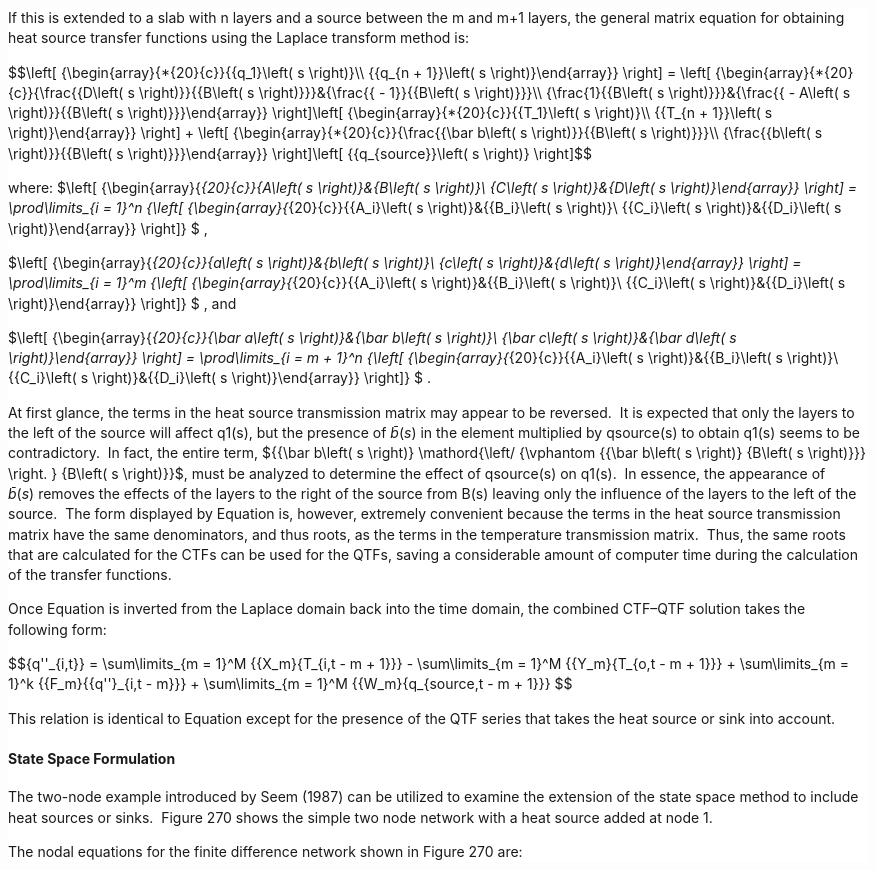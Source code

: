 If this is extended to a slab with n layers and a source between the m and m+1 layers, the general matrix equation for obtaining heat source transfer functions using the Laplace transform method is:

<div>$$\left[ {\begin{array}{*{20}{c}}{{q_1}\left( s \right)}\\ {{q_{n + 1}}\left( s \right)}\end{array}} \right] = \left[ {\begin{array}{*{20}{c}}{\frac{{D\left( s \right)}}{{B\left( s \right)}}}&{\frac{{ - 1}}{{B\left( s \right)}}}\\ {\frac{1}{{B\left( s \right)}}}&{\frac{{ - A\left( s \right)}}{{B\left( s \right)}}}\end{array}} \right]\left[ {\begin{array}{*{20}{c}}{{T_1}\left( s \right)}\\ {{T_{n + 1}}\left( s \right)}\end{array}} \right] + \left[ {\begin{array}{*{20}{c}}{\frac{{\bar b\left( s \right)}}{{B\left( s \right)}}}\\ {\frac{{b\left( s \right)}}{{B\left( s \right)}}}\end{array}} \right]\left[ {{q_{source}}\left( s \right)} \right]$$</div>

where: <span>$\left[ {\begin{array}{*{20}{c}}{A\left( s \right)}&{B\left( s \right)}\\ {C\left( s \right)}&{D\left( s \right)}\end{array}} \right] = \prod\limits_{i = 1}^n {\left[ {\begin{array}{*{20}{c}}{{A_i}\left( s \right)}&{{B_i}\left( s \right)}\\ {{C_i}\left( s \right)}&{{D_i}\left( s \right)}\end{array}} \right]} $</span> ,

<span>$\left[ {\begin{array}{*{20}{c}}{a\left( s \right)}&{b\left( s \right)}\\ {c\left( s \right)}&{d\left( s \right)}\end{array}} \right] = \prod\limits_{i = 1}^m {\left[ {\begin{array}{*{20}{c}}{{A_i}\left( s \right)}&{{B_i}\left( s \right)}\\ {{C_i}\left( s \right)}&{{D_i}\left( s \right)}\end{array}} \right]} $</span> , and

<span>$\left[ {\begin{array}{*{20}{c}}{\bar a\left( s \right)}&{\bar b\left( s \right)}\\ {\bar c\left( s \right)}&{\bar d\left( s \right)}\end{array}} \right] = \prod\limits_{i = m + 1}^n {\left[ {\begin{array}{*{20}{c}}{{A_i}\left( s \right)}&{{B_i}\left( s \right)}\\ {{C_i}\left( s \right)}&{{D_i}\left( s \right)}\end{array}} \right]} $</span> .

At first glance, the terms in the heat source transmission matrix may appear to be reversed.  It is expected that only the layers to the left of the source will affect q1(s), but the presence of <span>$\bar b\left( s \right)$</span> in the element multiplied by qsource(s) to obtain q1(s) seems to be contradictory.  In fact, the entire term, <span>${{\bar b\left( s \right)} \mathord{\left/ {\vphantom {{\bar b\left( s \right)} {B\left( s \right)}}} \right. } {B\left( s \right)}}$</span>, must be analyzed to determine the effect of qsource(s) on q1(s).  In essence, the appearance of <span>$\bar b\left( s \right)$</span> removes the effects of the layers to the right of the source from B(s) leaving only the influence of the layers to the left of the source.  The form displayed by Equation is, however, extremely convenient because the terms in the heat source transmission matrix have the same denominators, and thus roots, as the terms in the temperature transmission matrix.  Thus, the same roots that are calculated for the CTFs can be used for the QTFs, saving a considerable amount of computer time during the calculation of the transfer functions.

Once Equation is inverted from the Laplace domain back into the time domain, the combined CTF–QTF solution takes the following form:

<div>$${q''_{i,t}} = \sum\limits_{m = 1}^M {{X_m}{T_{i,t - m + 1}}}  - \sum\limits_{m = 1}^M {{Y_m}{T_{o,t - m + 1}}}  + \sum\limits_{m = 1}^k {{F_m}{{q''}_{i,t - m}}}  + \sum\limits_{m = 1}^M {{W_m}{q_{source,t - m + 1}}} $$</div>

This relation is identical to Equation except for the presence of the QTF series that takes the heat source or sink into account.

#### State Space Formulation

The two-node example introduced by Seem (1987) can be utilized to examine the extension of the state space method to include heat sources or sinks.  Figure 270 shows the simple two node network with a heat source added at node 1.

The nodal equations for the finite difference network shown in Figure 270 are:
